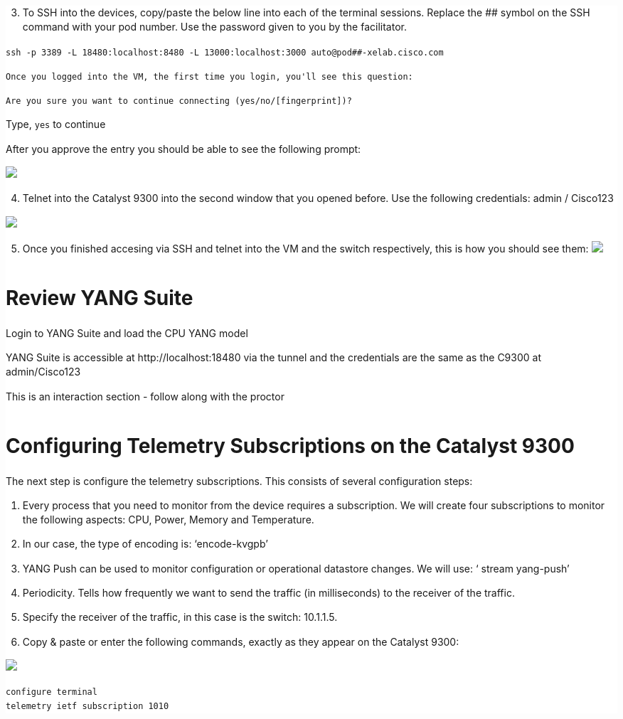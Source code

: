 3. To SSH into the devices, copy/paste the below line into each of the terminal sessions. Replace the ## symbol on the SSH command with your pod number. Use the password given to you by the facilitator.

```ssh -p 3389 -L 18480:localhost:8480 -L 13000:localhost:3000 auto@pod##-xelab.cisco.com```

    Once you logged into the VM, the first time you login, you'll see this question:

`Are you sure you want to continue connecting (yes/no/[fingerprint])?` 

Type, `yes` to continue 

After you approve the entry you should be able to see the following prompt:

![](pod_login.png)



4. Telnet into the Catalyst 9300 into the second window that you opened before. Use the following credentials: admin / Cisco123

![](telnet-gnmi-show.png)

5. Once you finished accesing via SSH and telnet into the VM and the switch respectively, this is how you should see them:
![](vm_c9300_terminals.png)



# Review YANG Suite

Login to YANG Suite and load the CPU YANG model

YANG Suite is accessible at http://localhost:18480 via the tunnel and the credentials are the same as the C9300 at admin/Cisco123

This is an interaction section - follow along with the proctor


# Configuring Telemetry Subscriptions on the Catalyst 9300

The next step is configure the telemetry subscriptions. This consists of several configuration steps:

1. Every process that you need to monitor from the device requires a subscription. We will create four subscriptions to monitor the following aspects: CPU, Power, Memory and Temperature.

1. In our case, the type of encoding is: ‘encode-kvgpb’

1. YANG Push can be used to monitor configuration or operational datastore changes. We will use: ‘ stream yang-push’ 

1. Periodicity. Tells how frequently we want to send the traffic (in milliseconds) to the receiver of the traffic.

1. Specify the receiver of the traffic, in this case is the switch: 10.1.1.5. 

1. Copy & paste or enter the following commands, exactly as they appear on the Catalyst 9300:

![](mdt_subscriptions.png)

```
configure terminal
telemetry ietf subscription 1010